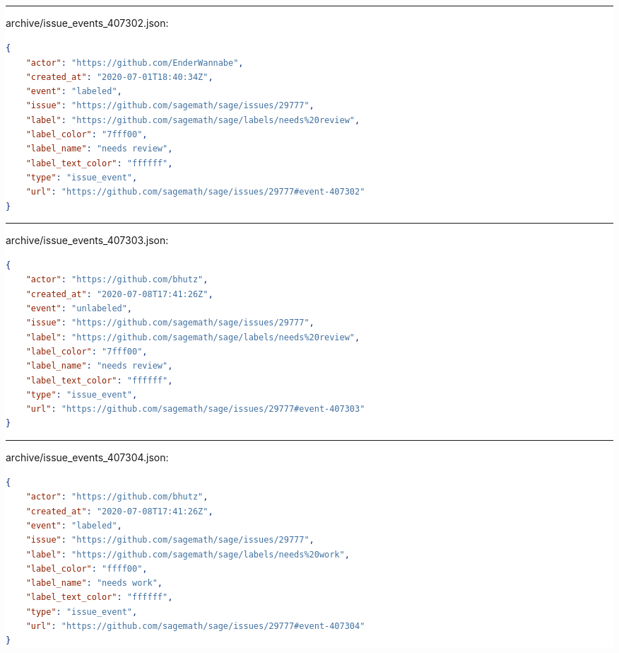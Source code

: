 

---

archive/issue_events_407302.json:
```json
{
    "actor": "https://github.com/EnderWannabe",
    "created_at": "2020-07-01T18:40:34Z",
    "event": "labeled",
    "issue": "https://github.com/sagemath/sage/issues/29777",
    "label": "https://github.com/sagemath/sage/labels/needs%20review",
    "label_color": "7fff00",
    "label_name": "needs review",
    "label_text_color": "ffffff",
    "type": "issue_event",
    "url": "https://github.com/sagemath/sage/issues/29777#event-407302"
}
```



---

archive/issue_events_407303.json:
```json
{
    "actor": "https://github.com/bhutz",
    "created_at": "2020-07-08T17:41:26Z",
    "event": "unlabeled",
    "issue": "https://github.com/sagemath/sage/issues/29777",
    "label": "https://github.com/sagemath/sage/labels/needs%20review",
    "label_color": "7fff00",
    "label_name": "needs review",
    "label_text_color": "ffffff",
    "type": "issue_event",
    "url": "https://github.com/sagemath/sage/issues/29777#event-407303"
}
```



---

archive/issue_events_407304.json:
```json
{
    "actor": "https://github.com/bhutz",
    "created_at": "2020-07-08T17:41:26Z",
    "event": "labeled",
    "issue": "https://github.com/sagemath/sage/issues/29777",
    "label": "https://github.com/sagemath/sage/labels/needs%20work",
    "label_color": "ffff00",
    "label_name": "needs work",
    "label_text_color": "ffffff",
    "type": "issue_event",
    "url": "https://github.com/sagemath/sage/issues/29777#event-407304"
}
```
